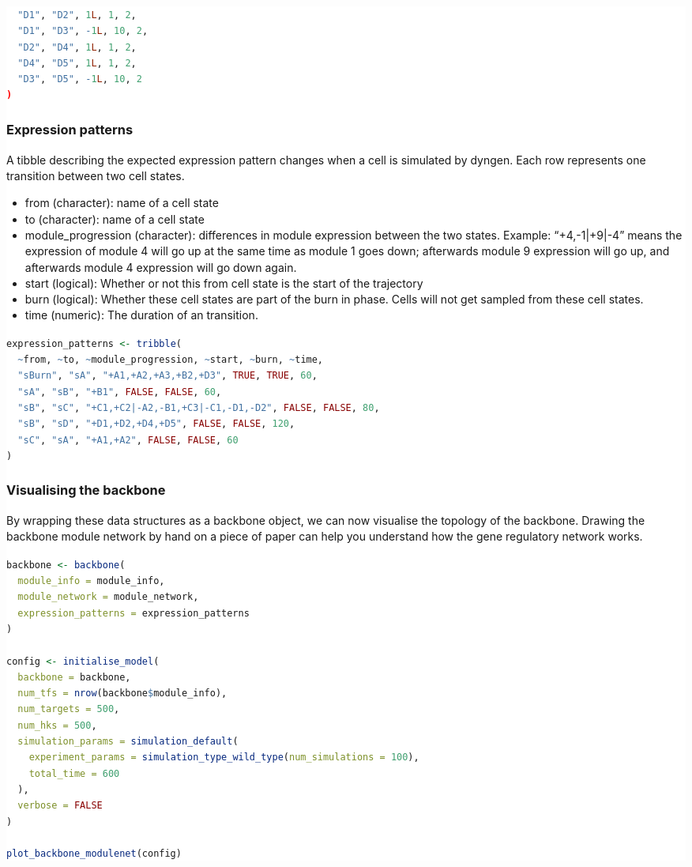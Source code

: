 ``` r
  "D1", "D2", 1L, 1, 2,
  "D1", "D3", -1L, 10, 2,
  "D2", "D4", 1L, 1, 2,
  "D4", "D5", 1L, 1, 2,
  "D3", "D5", -1L, 10, 2
)
```

### Expression patterns

A tibble describing the expected expression pattern changes when a cell
is simulated by dyngen. Each row represents one transition between two
cell states.

-   from (character): name of a cell state
-   to (character): name of a cell state
-   module\_progression (character): differences in module expression
    between the two states. Example: “+4,-1\|+9\|-4” means the
    expression of module 4 will go up at the same time as module 1 goes
    down; afterwards module 9 expression will go up, and afterwards
    module 4 expression will go down again.
-   start (logical): Whether or not this from cell state is the start of
    the trajectory
-   burn (logical): Whether these cell states are part of the burn in
    phase. Cells will not get sampled from these cell states.
-   time (numeric): The duration of an transition.

``` r
expression_patterns <- tribble(
  ~from, ~to, ~module_progression, ~start, ~burn, ~time,
  "sBurn", "sA", "+A1,+A2,+A3,+B2,+D3", TRUE, TRUE, 60,
  "sA", "sB", "+B1", FALSE, FALSE, 60,
  "sB", "sC", "+C1,+C2|-A2,-B1,+C3|-C1,-D1,-D2", FALSE, FALSE, 80,
  "sB", "sD", "+D1,+D2,+D4,+D5", FALSE, FALSE, 120,
  "sC", "sA", "+A1,+A2", FALSE, FALSE, 60
)
```

### Visualising the backbone

By wrapping these data structures as a backbone object, we can now
visualise the topology of the backbone. Drawing the backbone module
network by hand on a piece of paper can help you understand how the gene
regulatory network works.

``` r
backbone <- backbone(
  module_info = module_info,
  module_network = module_network,
  expression_patterns = expression_patterns
)

config <- initialise_model(
  backbone = backbone,
  num_tfs = nrow(backbone$module_info),
  num_targets = 500,
  num_hks = 500,
  simulation_params = simulation_default(
    experiment_params = simulation_type_wild_type(num_simulations = 100),
    total_time = 600
  ),
  verbose = FALSE
)

plot_backbone_modulenet(config)
```